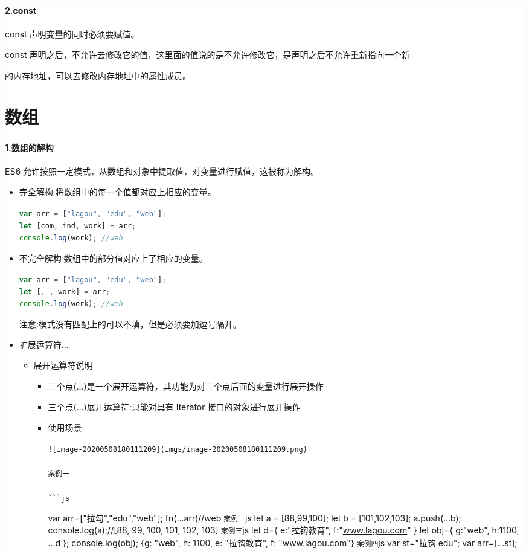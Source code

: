 #### 2.const

const 声明变量的同时必须要赋值。

const 声明之后，不允许去修改它的值，这里面的值说的是不允许修改它，是声明之后不允许重新指向一个新

的内存地址，可以去修改内存地址中的属性成员。

# 数组

#### 1.数组的解构

ES6 允许按照一定模式，从数组和对象中提取值，对变量进行赋值，这被称为解构。

- 完全解构 将数组中的每一个值都对应上相应的变量。

  ```js
  var arr = ["lagou", "edu", "web"];
  let [com, ind, work] = arr;
  console.log(work); //web
  ```

- 不完全解构 数组中的部分值对应上了相应的变量。

  ```js
  var arr = ["lagou", "edu", "web"];
  let [, , work] = arr;
  console.log(work); //web
  ```

  注意:模式没有匹配上的可以不填，但是必须要加逗号隔开。

* 扩展运算符...

  - 展开运算符说明

    - 三个点(…)是一个展开运算符，其功能为对三个点后面的变量进行展开操作

    - 三个点(…)展开运算符:只能对具有 Iterator 接口的对象进行展开操作

    - 使用场景

          ![image-20200508180111209](imgs/image-20200508180111209.png)

          案例一

          ```js

      var arr=["拉勾","edu","web"];
      fn(...arr)//web
      `案例二`js
      let a = [88,99,100];
      let b = [101,102,103];
      a.push(...b);
      console.log(a);//[88, 99, 100, 101, 102, 103]
      `案例三`js
      let d={
      e:"拉钩教育",
      f:"www.lagou.com"
      }
      let obj={
      g:"web",
      h:1100,
      ...d
      };
      console.log(obj);
      {g: "web", h: 1100, e: "拉钩教育", f: "www.lagou.com"}
      `案例四`js
      var st="拉钩 edu";
      var arr=[...st];